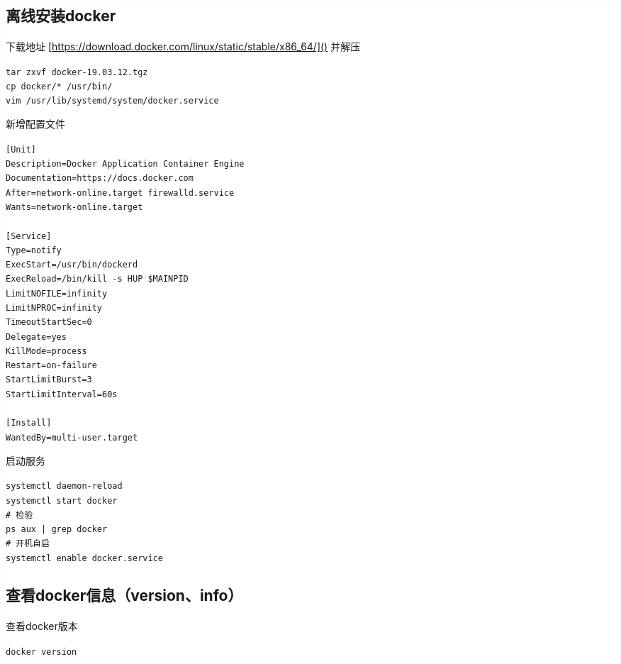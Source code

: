 ```shell script
```


## 离线安装docker
下载地址 [https://download.docker.com/linux/static/stable/x86_64/]() 并解压
```shell script
tar zxvf docker-19.03.12.tgz
cp docker/* /usr/bin/
vim /usr/lib/systemd/system/docker.service
```

新增配置文件
```
[Unit]
Description=Docker Application Container Engine
Documentation=https://docs.docker.com
After=network-online.target firewalld.service
Wants=network-online.target

[Service]
Type=notify
ExecStart=/usr/bin/dockerd
ExecReload=/bin/kill -s HUP $MAINPID
LimitNOFILE=infinity
LimitNPROC=infinity
TimeoutStartSec=0
Delegate=yes
KillMode=process
Restart=on-failure
StartLimitBurst=3
StartLimitInterval=60s

[Install]
WantedBy=multi-user.target
```

启动服务
```shell script
systemctl daemon-reload
systemctl start docker
# 检验
ps aux | grep docker
# 开机自启
systemctl enable docker.service
```

## 查看docker信息（version、info）

查看docker版本
```docker
docker version
```
